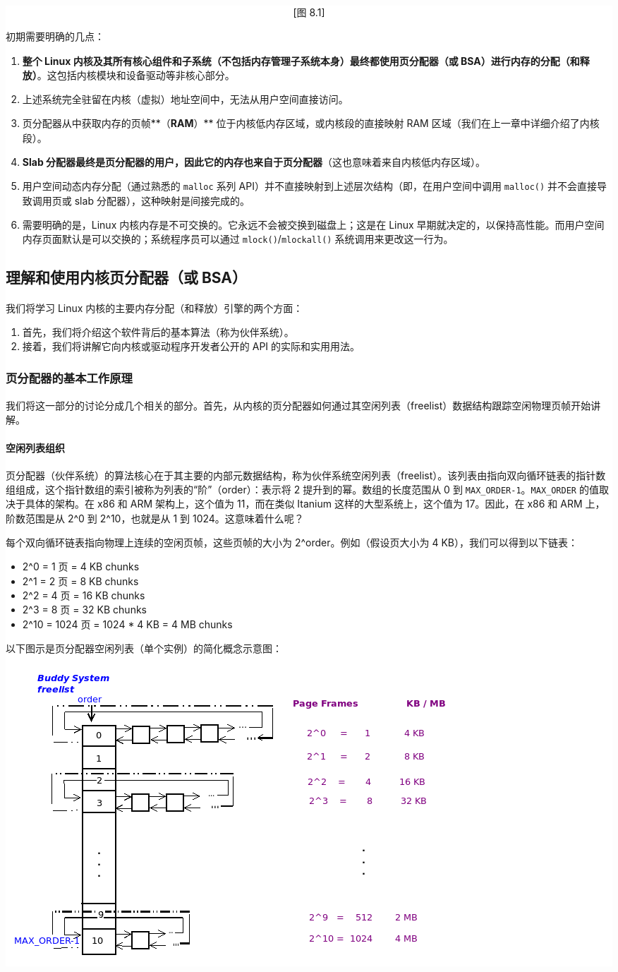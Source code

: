 <center>[图 8.1]</center>

初期需要明确的几点：

1. **整个 Linux 内核及其所有核心组件和子系统（不包括内存管理子系统本身）最终都使用页分配器（或 BSA）进行内存的分配（和释放）**。这包括内核模块和设备驱动等非核心部分。

2. 上述系统完全驻留在内核（虚拟）地址空间中，无法从用户空间直接访问。

3. 页分配器从中获取内存的页帧**（**RAM**）** 位于内核低内存区域，或内核段的直接映射 RAM 区域（我们在上一章中详细介绍了内核段）。

4. **Slab 分配器最终是页分配器的用户，因此它的内存也来自于页分配器**（这也意味着来自内核低内存区域）。

5. 用户空间动态内存分配（通过熟悉的 `malloc` 系列 API）并不直接映射到上述层次结构（即，在用户空间中调用 `malloc()` 并不会直接导致调用页或 slab 分配器），这种映射是间接完成的。

6. 需要明确的是，Linux 内核内存是不可交换的。它永远不会被交换到磁盘上；这是在 Linux 早期就决定的，以保持高性能。而用户空间内存页面默认是可以交换的；系统程序员可以通过 `mlock()`/`mlockall()` 系统调用来更改这一行为。

## 理解和使用内核页分配器（或 BSA）

我们将学习 Linux 内核的主要内存分配（和释放）引擎的两个方面：

1. 首先，我们将介绍这个软件背后的基本算法（称为伙伴系统）。
2. 接着，我们将讲解它向内核或驱动程序开发者公开的 API 的实际和实用用法。

### 页分配器的基本工作原理 

我们将这一部分的讨论分成几个相关的部分。首先，从内核的页分配器如何通过其空闲列表（freelist）数据结构跟踪空闲物理页帧开始讲解。

#### 空闲列表组织

页分配器（伙伴系统）的算法核心在于其主要的内部元数据结构，称为伙伴系统空闲列表（freelist）。该列表由指向双向循环链表的指针数组组成，这个指针数组的索引被称为列表的“阶”（order）：表示将 2 提升到的幂。数组的长度范围从 0 到 `MAX_ORDER-1`。`MAX_ORDER` 的值取决于具体的架构。在 x86 和 ARM 架构上，这个值为 11，而在类似 Itanium 这样的大型系统上，这个值为 17。因此，在 x86 和 ARM 上，阶数范围是从 2^0 到 2^10，也就是从 1 到 1024。这意味着什么呢？

每个双向循环链表指向物理上连续的空闲页帧，这些页帧的大小为 2^order。例如（假设页大小为 4 KB），我们可以得到以下链表：

- 2^0 = 1 页 = 4 KB chunks
- 2^1 = 2 页 = 8 KB chunks
- 2^2 = 4 页 = 16 KB chunks
- 2^3 = 8 页 = 32 KB chunks
- 2^10 = 1024 页 = 1024 * 4 KB = 4 MB chunks

以下图示是页分配器空闲列表（单个实例）的简化概念示意图：

<a id="figure8-2"></a>

![image-20240830161827148](./images/image-20240830161827148.png)
